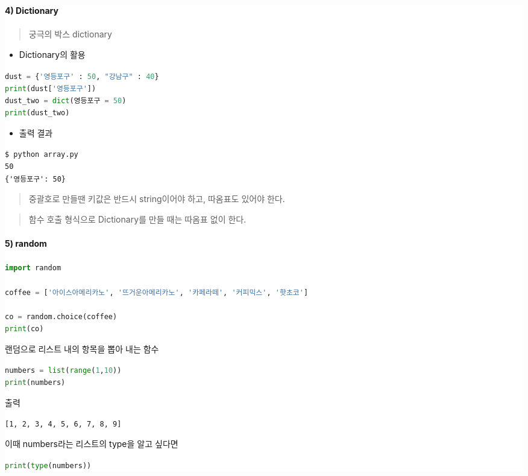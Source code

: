 #### 4) Dictionary

>  궁극의 박스 dictionary

- Dictionary의 활용

```python
dust = {'영등포구' : 50, "강남구" : 40}
print(dust['영등포구'])
dust_two = dict(영등포구 = 50)
print(dust_two)
```

- 출력 결과

```shell
$ python array.py
50
{'영등포구': 50}
```

> 중괄호로 만들땐 키값은 반드시 string이어야 하고, 따옴표도 있어야 한다.

> 함수 호출 형식으로 Dictionary를 만들 때는 따옴표 없이 한다.



#### 5) random



```python
import random

coffee = ['아이스아메리카노', '뜨거운아메리카노', '카페라떼', '커피믹스', '핫초코']

co = random.choice(coffee)
print(co)
```

랜덤으로 리스트 내의 항목을 뽑아 내는 함수



```python
numbers = list(range(1,10))
print(numbers)
```



출력

```shell
[1, 2, 3, 4, 5, 6, 7, 8, 9]
```

이때 numbers라는 리스트의 type을 알고 싶다면

```python
print(type(numbers))
```
